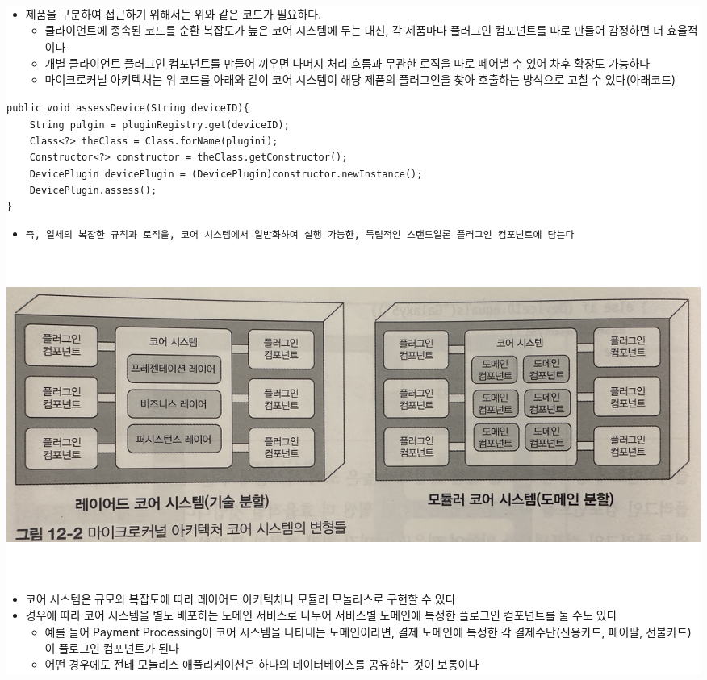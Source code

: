 - 제품을 구분하여 접근하기 위해서는 위와 같은 코드가 필요하다.
    - 클라이언트에 종속된 코드를 순환 복잡도가 높은 코어 시스템에 두는 대신, 각 제품마다 플러그인 컴포넌트를 따로 만들어 감정하면 더 효율적이다
    - 개별 클라이언트 플러그인 컴포넌트를 만들어 끼우면 나머지 처리 흐름과 무관한 로직을 따로 떼어낼 수 있어 차후 확장도 가능하다
    - 마이크로커널 아키텍처는 위 코드를 아래와 같이 코어 시스템이 해당 제품의 플러그인을 찾아 호출하는 방식으로 고칠 수 있다(아래코드)

```
public void assessDevice(String deviceID){
    String pulgin = pluginRegistry.get(deviceID);
    Class<?> theClass = Class.forName(plugini);
    Constructor<?> constructor = theClass.getConstructor();
    DevicePlugin devicePlugin = (DevicePlugin)constructor.newInstance();
    DevicePlugin.assess();
}
```

- `즉, 일체의 복잡한 규칙과 로직을, 코어 시스템에서 일반화하여 실행 가능한, 독립적인 스탠드얼론 플러그인 컴포넌트에 담는다`

<img src = "../img/IMG_5757.jpg" width = "1000" height = "400">

- 코어 시스템은 규모와 복잡도에 따라 레이어드 아키텍처나 모듈러 모놀리스로 구현할 수 있다
- 경우에 따라 코어 시스템을 별도 배포하는 도메인 서비스로 나누어 서비스별 도메인에 특정한 플로그인 컴포넌트를 둘 수도 있다
    - 예를 들어 Payment Processing이 코어 시스템을 나타내는 도메인이라면, 결제 도메인에 특정한 각 결제수단(신용카드, 페이팔, 선불카드)이 플로그인 컴포넌트가 된다
    - 어떤 경우에도 전테 모놀리스 애플리케이션은 하나의 데이터베이스를 공유하는 것이 보통이다
